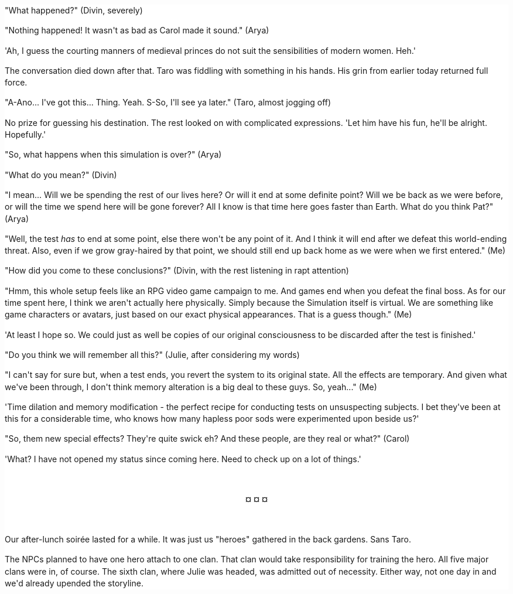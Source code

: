 "What happened?" (Divin, severely)

"Nothing happened! It wasn't as bad as Carol made it sound." (Arya)

'Ah, I guess the courting manners of medieval princes do not suit the sensibilities of modern women. Heh.'

The conversation died down after that. Taro was fiddling with something in his hands. His grin from earlier today returned full force.

"A-Ano... I've got this... Thing. Yeah. S-So, I'll see ya later." (Taro, almost jogging off)

No prize for guessing his destination. The rest looked on with complicated expressions. 'Let him have his fun, he'll be alright. Hopefully.'

"So, what happens when this simulation is over?" (Arya)

"What do you mean?" (Divin)

"I mean... Will we be spending the rest of our lives here? Or will it end at some definite point? Will we be back as we were before, or will the time we spend here will be gone forever? All I know is that time here goes faster than Earth. What do you think Pat?" (Arya)

"Well, the test _has_ to end at some point, else there won't be any point of it. And I think it will end after we defeat this world-ending threat. Also, even if we grow gray-haired by that point, we should still end up back home as we were when we first entered." (Me)

"How did you come to these conclusions?" (Divin, with the rest listening in rapt attention)

"Hmm, this whole setup feels like an RPG video game campaign to me. And games end when you defeat the final boss. As for our time spent here, I think we aren't actually here physically. Simply because the Simulation itself is virtual. We are something like game characters or avatars, just based on our exact physical appearances. That is a guess though." (Me)

'At least I hope so. We could just as well be copies of our original consciousness to be discarded after the test is finished.'

"Do you think we will remember all this?" (Julie, after considering my words)

"I can't say for sure but, when a test ends, you revert the system to its original state. All the effects are temporary. And given what we've been through, I don't think memory alteration is a big deal to these guys. So, yeah..." (Me)

'Time dilation and memory modification - the perfect recipe for conducting tests on unsuspecting subjects. I bet they've been at this for a considerable time, who knows how many hapless poor sods were experimented upon beside us?'

"So, them new special effects? They're quite swick eh? And these people, are they real or what?" (Carol)

'What? I have not opened my status since coming here. Need to check up on a lot of things.'

<br />
<p style="text-align:center"><strong>¤ ¤ ¤</strong></p>
<br />

Our after-lunch soirée lasted for a while. It was just us "heroes" gathered in the back gardens. Sans Taro.

The NPCs planned to have one hero attach to one clan. That clan would take responsibility for training the hero. All five major clans were in, of course. The sixth clan, where Julie was headed, was admitted out of necessity. Either way, not one day in and we'd already upended the storyline.
